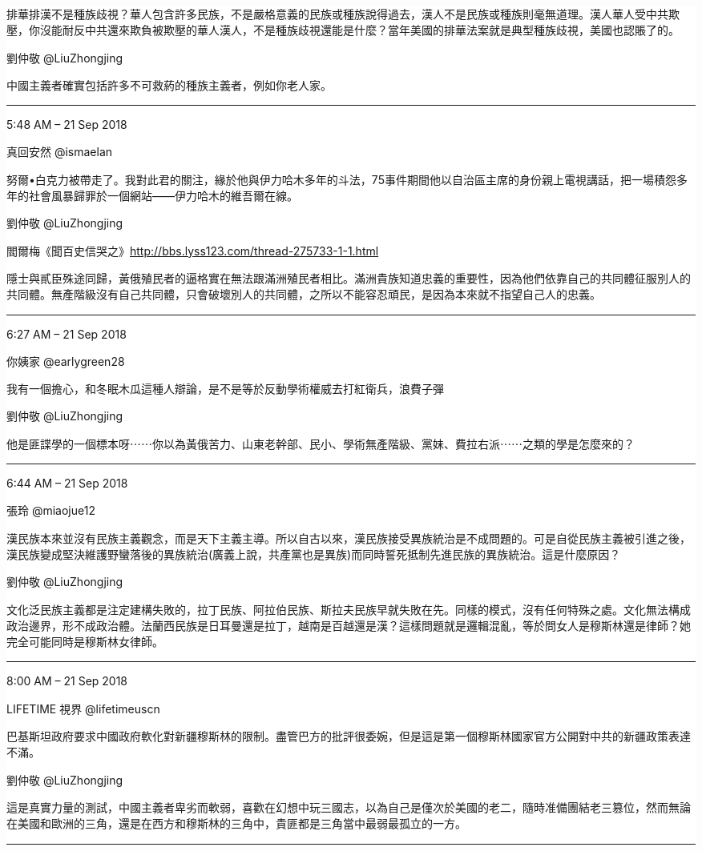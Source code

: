 排華排漢不是種族歧視？華人包含許多民族，不是嚴格意義的民族或種族說得過去，漢人不是民族或種族則毫無道理。漢人華人受中共欺壓，你沒能耐反中共還來欺負被欺壓的華人漢人，不是種族歧視還能是什麼？當年美國的排華法案就是典型種族歧視，美國也認賬了的。

劉仲敬 @LiuZhongjing

中國主義者確實包括許多不可救葯的種族主義者，例如你老人家。

----

5:48 AM – 21 Sep 2018

真回安然 @ismaelan

努爾•白克力被帶走了。我對此君的關注，緣於他與伊力哈木多年的斗法，75事件期間他以自治區主席的身份親上電視講話，把一場積怨多年的社會風暴歸罪於一個網站——伊力哈木的維吾爾在線。

劉仲敬 @LiuZhongjing

閻爾梅《聞百史信哭之》http://bbs.lyss123.com/thread-275733-1-1.html

隱士與貳臣殊途同歸，黃俄殖民者的逼格實在無法跟滿洲殖民者相比。滿洲貴族知道忠義的重要性，因為他們依靠自己的共同體征服別人的共同體。無產階級沒有自己共同體，只會破壞別人的共同體，之所以不能容忍頑民，是因為本來就不指望自己人的忠義。

----

6:27 AM – 21 Sep 2018

你姨家 @earlygreen28

我有一個擔心，和冬眠木瓜這種人辯論，是不是等於反動學術權威去打紅衛兵，浪費子彈

劉仲敬 @LiuZhongjing

他是匪諜學的一個標本呀⋯⋯你以為黃俄苦力、山東老幹部、民小、學術無產階級、黨妹、費拉右派⋯⋯之類的學是怎麼來的？

----

6:44 AM – 21 Sep 2018

張玲 @miaojue12

漢民族本來並沒有民族主義觀念，而是天下主義主導。所以自古以來，漢民族接受異族統治是不成問題的。可是自從民族主義被引進之後，漢民族變成堅決維護野蠻落後的異族統治(廣義上說，共產黨也是異族)而同時誓死抵制先進民族的異族統治。這是什麼原因？

劉仲敬 @LiuZhongjing

文化泛民族主義都是注定建構失敗的，拉丁民族、阿拉伯民族、斯拉夫民族早就失敗在先。同樣的模式，沒有任何特殊之處。文化無法構成政治邊界，形不成政治體。法蘭西民族是日耳曼還是拉丁，越南是百越還是漢？這樣問題就是邏輯混亂，等於問女人是穆斯林還是律師？她完全可能同時是穆斯林女律師。

----

8:00 AM – 21 Sep 2018

LIFETIME 視界 @lifetimeuscn

巴基斯坦政府要求中國政府軟化對新疆穆斯林的限制。盡管巴方的批評很委婉，但是這是第一個穆斯林國家官方公開對中共的新疆政策表達不滿。

劉仲敬 @LiuZhongjing

這是真實力量的測試，中國主義者卑劣而軟弱，喜歡在幻想中玩三國志，以為自己是僅次於美國的老二，隨時准備團結老三篡位，然而無論在美國和歐洲的三角，還是在西方和穆斯林的三角中，貴匪都是三角當中最弱最孤立的一方。

----
